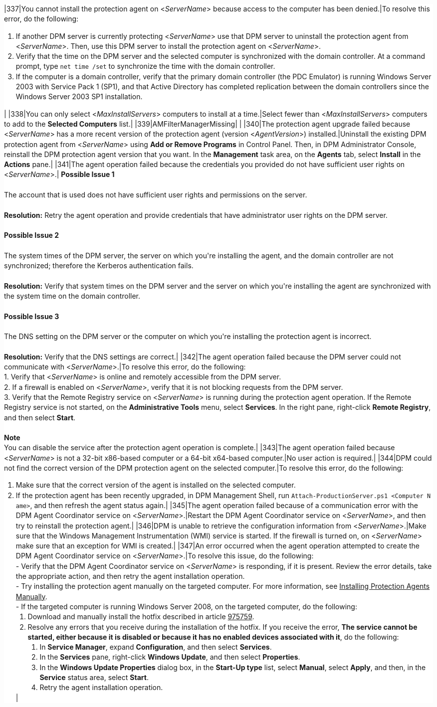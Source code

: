 |337|You cannot install the protection agent on <_ServerName_> because access to the computer has been denied.|To resolve this error, do the following: <ol><li>If another DPM server is currently protecting <*ServerName*> use that DPM server to uninstall the protection agent from <*ServerName*>. Then, use this DPM server to install the protection agent on <*ServerName*>.</li><li>Verify that the time on the DPM server and the selected computer is synchronized with the domain controller. At a command prompt, type `net time /set` to synchronize the time with the domain controller.</li><li>If the computer is a domain controller, verify that the primary domain controller (the PDC Emulator) is running Windows Server 2003 with Service Pack 1 (SP1), and that Active Directory has completed replication between the domain controllers since the Windows Server 2003 SP1 installation.</li></ol>|
|338|You can only select <_MaxInstallServers_> computers to install at a time.|Select fewer than <*MaxInstallServers*> computers to add to the **Selected Computers** list.|
|339|AMFilterManagerMissing| |
|340|The protection agent upgrade failed because <_ServerName_> has a more recent version of the protection agent (version <_AgentVersion_>) installed.|Uninstall the existing DPM protection agent from <*ServerName*> using **Add or Remove Programs** in Control Panel. Then, in DPM Administrator Console, reinstall the DPM protection agent version that you want. In the **Management** task area, on the **Agents** tab, select **Install** in the **Actions** pane.|
|341|The agent operation failed because the credentials you provided do not have sufficient user rights on <_ServerName_>.| **Possible Issue 1** <br/><br/>The account that is used does not have sufficient user rights and permissions on the server.<br/><br/> **Resolution:** Retry the agent operation and provide credentials that have administrator user rights on the DPM server.<br/><br/> **Possible Issue 2** <br/><br/>The system times of the DPM server, the server on which you're installing the agent, and the domain controller are not synchronized; therefore the Kerberos authentication fails.<br/><br/> **Resolution:** Verify that system times on the DPM server and the server on which you're installing the agent are synchronized with the system time on the domain controller.<br/><br/> **Possible Issue 3** <br/><br/>The DNS setting on the DPM server or the computer on which you're installing the protection agent is incorrect.<br/><br/> **Resolution:** Verify that the DNS settings are correct.|
|342|The agent operation failed because the DPM server could not communicate with <_ServerName_>.|To resolve this error, do the following:<br/>1. Verify that <*ServerName*> is online and remotely accessible from the DPM server.<br/>2. If a firewall is enabled on <*ServerName*>, verify that it is not blocking requests from the DPM server.<br/>3. Verify that the Remote Registry service on <*ServerName*> is running during the protection agent operation. If the Remote Registry service is not started, on the **Administrative Tools** menu, select **Services**. In the right pane, right-click **Remote Registry**, and then select **Start**. <br/><br/>**Note**<br/>You can disable the service after the protection agent operation is complete.|
|343|The agent operation failed because <_ServerName_> is not a 32-bit x86-based computer or a 64-bit x64-based computer.|No user action is required.|
|344|DPM could not find the correct version of the DPM protection agent on the selected computer.|To resolve this error, do the following:<ol><li>Make sure that the correct version of the agent is installed on the selected computer.</li><li>If the protection agent has been recently upgraded, in DPM Management Shell, run `Attach-ProductionServer.ps1 <Computer Name>`, and then refresh the agent status again.|
|345|The agent operation failed because of a communication error with the DPM Agent Coordinator service on <_ServerName_>.|Restart the DPM Agent Coordinator service on <*ServerName*>, and then try to reinstall the protection agent.|
|346|DPM is unable to retrieve the configuration information from <_ServerName_>.|Make sure that the Windows Management Instrumentation (WMI) service is started. If the firewall is turned on, on <*ServerName*> make sure that an exception for WMI is created.|
|347|An error occurred when the agent operation attempted to create the DPM Agent Coordinator service on <_ServerName_>.|To resolve this issue, do the following:<br/>- Verify that the DPM Agent Coordinator service on <*ServerName*> is responding, if it is present. Review the error details, take the appropriate action, and then retry the agent installation operation.<br/>- Try installing the protection agent manually on the targeted computer. For more information, see [Installing Protection Agents Manually](/previous-versions/system-center/data-protection-manager-2010/ff399459(v=technet.10)?redirectedfrom=MSDN).<br/>- If the targeted computer is running Windows Server 2008, on the targeted computer, do the following: <ol><li>Download and manually install the hotfix described in article [975759](https://support.microsoft.com/help/975759).</li><li>Resolve any errors that you receive during the installation of the hotfix. If you receive the error, **The service cannot be started, either because it is disabled or because it has no enabled devices associated with it**, do the following:<ol><li>In **Service Manager**, expand **Configuration**, and then select **Services**.</li><li>In the **Services** pane, right-click **Windows Update**, and then select **Properties**.</li><li>In the **Windows Update Properties** dialog box, in the **Start-Up type** list, select **Manual**, select **Apply**, and then, in the **Service** status area, select **Start**.</li><li>Retry the agent installation operation.</li></ol></li></ol>|